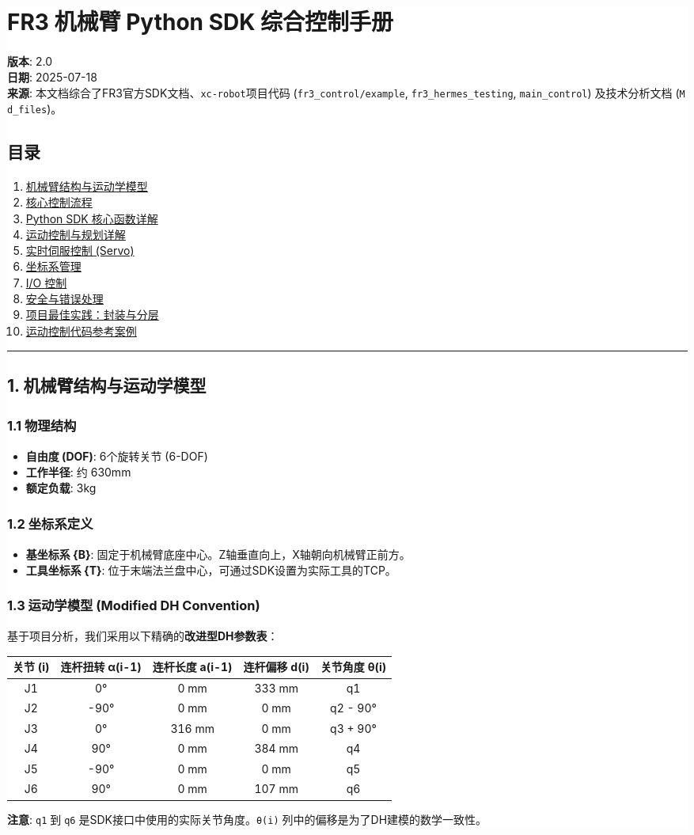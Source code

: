 # **FR3 机械臂 Python SDK 综合控制手册**

**版本**: 2.0  
**日期**: 2025-07-18  
**来源**: 本文档综合了FR3官方SDK文档、`xc-robot`项目代码 (`fr3_control/example`, `fr3_hermes_testing`, `main_control`) 及技术分析文档 (`Md_files`)。

## 目录
1.  [机械臂结构与运动学模型](#1-机械臂结构与运动学模型)
2.  [核心控制流程](#2-核心控制流程)
3.  [Python SDK 核心函数详解](#3-python-sdk-核心函数详解)
4.  [运动控制与规划详解](#4-运动控制与规划详解)
5.  [实时伺服控制 (Servo)](#5-实时伺服控制-servo)
6.  [坐标系管理](#6-坐标系管理)
7.  [I/O 控制](#7-io-控制)
8.  [安全与错误处理](#8-安全与错误处理)
9.  [项目最佳实践：封装与分层](#9-项目最佳实践封装与分层)
10. [运动控制代码参考案例](#10-运动控制代码参考案例)

---

## 1. 机械臂结构与运动学模型

### 1.1 物理结构
- **自由度 (DOF)**: 6个旋转关节 (6-DOF)
- **工作半径**: 约 630mm
- **额定负载**: 3kg

### 1.2 坐标系定义
- **基坐标系 {B}**: 固定于机械臂底座中心。Z轴垂直向上，X轴朝向机械臂正前方。
- **工具坐标系 {T}**: 位于末端法兰盘中心，可通过SDK设置为实际工具的TCP。

### 1.3 运动学模型 (Modified DH Convention)
基于项目分析，我们采用以下精确的**改进型DH参数表**：

| 关节 (i) | 连杆扭转 α(i-1) | 连杆长度 a(i-1) | 连杆偏移 d(i) | 关节角度 θ(i) |
|:---:|:---:|:---:|:---:|:---:|
| J1 | 0° | 0 mm | 333 mm | q1 |
| J2 | -90° | 0 mm | 0 mm | q2 - 90° |
| J3 | 0° | 316 mm | 0 mm | q3 + 90° |
| J4 | 90° | 0 mm | 384 mm | q4 |
| J5 | -90° | 0 mm | 0 mm | q5 |
| J6 | 90° | 0 mm | 107 mm | q6 |

**注意**: `q1` 到 `q6` 是SDK接口中使用的实际关节角度。`θ(i)` 列中的偏移是为了DH建模的数学一致性。
